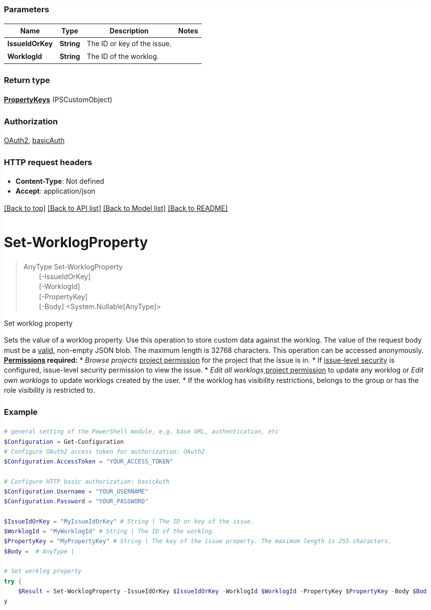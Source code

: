 ### Parameters

Name | Type | Description  | Notes
------------- | ------------- | ------------- | -------------
 **IssueIdOrKey** | **String**| The ID or key of the issue. | 
 **WorklogId** | **String**| The ID of the worklog. | 

### Return type

[**PropertyKeys**](PropertyKeys.md) (PSCustomObject)

### Authorization

[OAuth2](../README.md#OAuth2), [basicAuth](../README.md#basicAuth)

### HTTP request headers

 - **Content-Type**: Not defined
 - **Accept**: application/json

[[Back to top]](#) [[Back to API list]](../README.md#documentation-for-api-endpoints) [[Back to Model list]](../README.md#documentation-for-models) [[Back to README]](../README.md)

<a name="Set-WorklogProperty"></a>
# **Set-WorklogProperty**
> AnyType Set-WorklogProperty<br>
> &nbsp;&nbsp;&nbsp;&nbsp;&nbsp;&nbsp;&nbsp;&nbsp;[-IssueIdOrKey] <String><br>
> &nbsp;&nbsp;&nbsp;&nbsp;&nbsp;&nbsp;&nbsp;&nbsp;[-WorklogId] <String><br>
> &nbsp;&nbsp;&nbsp;&nbsp;&nbsp;&nbsp;&nbsp;&nbsp;[-PropertyKey] <String><br>
> &nbsp;&nbsp;&nbsp;&nbsp;&nbsp;&nbsp;&nbsp;&nbsp;[-Body] <System.Nullable[AnyType]><br>

Set worklog property

Sets the value of a worklog property. Use this operation to store custom data against the worklog.  The value of the request body must be a [valid](http://tools.ietf.org/html/rfc4627), non-empty JSON blob. The maximum length is 32768 characters.  This operation can be accessed anonymously.  **[Permissions](#permissions) required:**   *  *Browse projects* [project permission](https://confluence.atlassian.com/x/yodKLg) for the project that the issue is in.  *  If [issue-level security](https://confluence.atlassian.com/x/J4lKLg) is configured, issue-level security permission to view the issue.  *  *Edit all worklogs*[ project permission](https://confluence.atlassian.com/x/yodKLg) to update any worklog or *Edit own worklogs* to update worklogs created by the user.  *  If the worklog has visibility restrictions, belongs to the group or has the role visibility is restricted to.

### Example
```powershell
# general setting of the PowerShell module, e.g. base URL, authentication, etc
$Configuration = Get-Configuration
# Configure OAuth2 access token for authorization: OAuth2
$Configuration.AccessToken = "YOUR_ACCESS_TOKEN"

# Configure HTTP basic authorization: basicAuth
$Configuration.Username = "YOUR_USERNAME"
$Configuration.Password = "YOUR_PASSWORD"

$IssueIdOrKey = "MyIssueIdOrKey" # String | The ID or key of the issue.
$WorklogId = "MyWorklogId" # String | The ID of the worklog.
$PropertyKey = "MyPropertyKey" # String | The key of the issue property. The maximum length is 255 characters.
$Body =  # AnyType | 

# Set worklog property
try {
    $Result = Set-WorklogProperty -IssueIdOrKey $IssueIdOrKey -WorklogId $WorklogId -PropertyKey $PropertyKey -Body $Body
```
